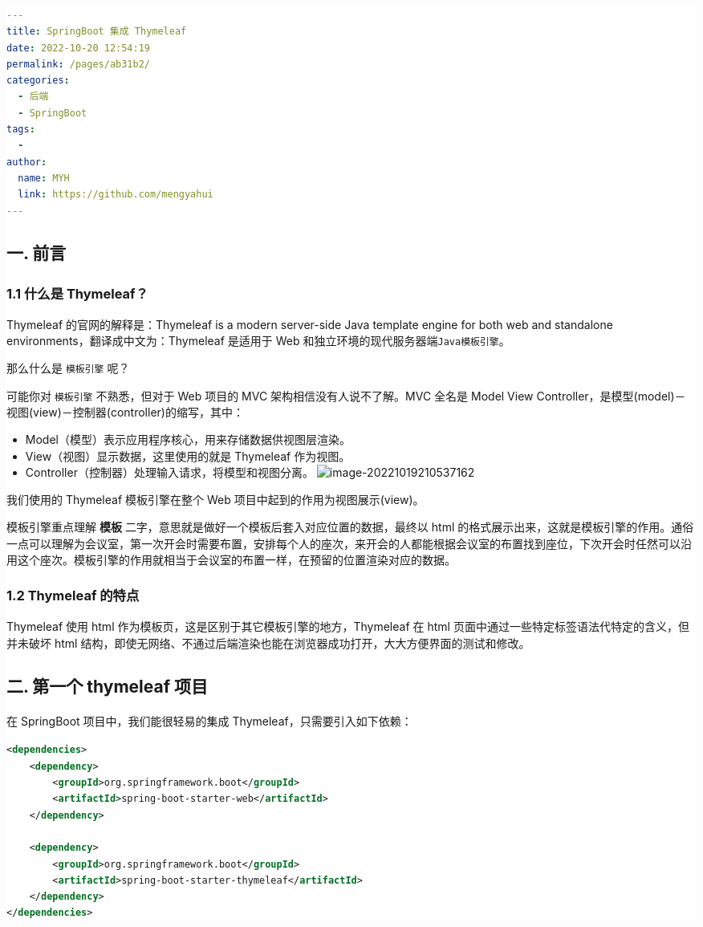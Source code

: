 ```yaml
---
title: SpringBoot 集成 Thymeleaf
date: 2022-10-20 12:54:19
permalink: /pages/ab31b2/
categories:
  - 后端
  - SpringBoot
tags:
  - 
author: 
  name: MYH
  link: https://github.com/mengyahui
---
```


## 一. 前言

### 1.1 什么是 Thymeleaf？

Thymeleaf 的官网的解释是：Thymeleaf is a modern server-side Java template engine for both web and standalone environments，翻译成中文为：Thymeleaf 是适用于 Web 和独立环境的现代服务器端`Java模板引擎`。

那么什么是 `模板引擎` 呢？

可能你对 `模板引擎` 不熟悉，但对于 Web 项目的 MVC 架构相信没有人说不了解。MVC 全名是 Model View Controller，是模型(model)－视图(view)－控制器(controller)的缩写，其中：

+ Model（模型）表示应用程序核心，用来存储数据供视图层渲染。
+ View（视图）显示数据，这里使用的就是 Thymeleaf 作为视图。
+ Controller（控制器）处理输入请求，将模型和视图分离。
![image-20221019210537162](https://cdn.staticaly.com/gh/MYH1216/image-repository@master/image-20221019210537162.26ofjt4c6gzk.jpg)

我们使用的 Thymeleaf 模板引擎在整个 Web 项目中起到的作用为视图展示(view)。

模板引擎重点理解 **模板** 二字，意思就是做好一个模板后套入对应位置的数据，最终以 html 的格式展示出来，这就是模板引擎的作用。通俗一点可以理解为会议室，第一次开会时需要布置，安排每个人的座次，来开会的人都能根据会议室的布置找到座位，下次开会时任然可以沿用这个座次。模板引擎的作用就相当于会议室的布置一样，在预留的位置渲染对应的数据。

### 1.2 Thymeleaf 的特点

Thymeleaf 使用 html 作为模板页，这是区别于其它模板引擎的地方，Thymeleaf 在 html 页面中通过一些特定标签语法代特定的含义，但并未破坏 html 结构，即使无网络、不通过后端渲染也能在浏览器成功打开，大大方便界面的测试和修改。

## 二. 第一个 thymeleaf 项目
在 SpringBoot 项目中，我们能很轻易的集成 Thymeleaf，只需要引入如下依赖：

```xml
<dependencies>
    <dependency>
        <groupId>org.springframework.boot</groupId>
        <artifactId>spring-boot-starter-web</artifactId>
    </dependency>

    <dependency>
        <groupId>org.springframework.boot</groupId>
        <artifactId>spring-boot-starter-thymeleaf</artifactId>
    </dependency>
</dependencies>
```
